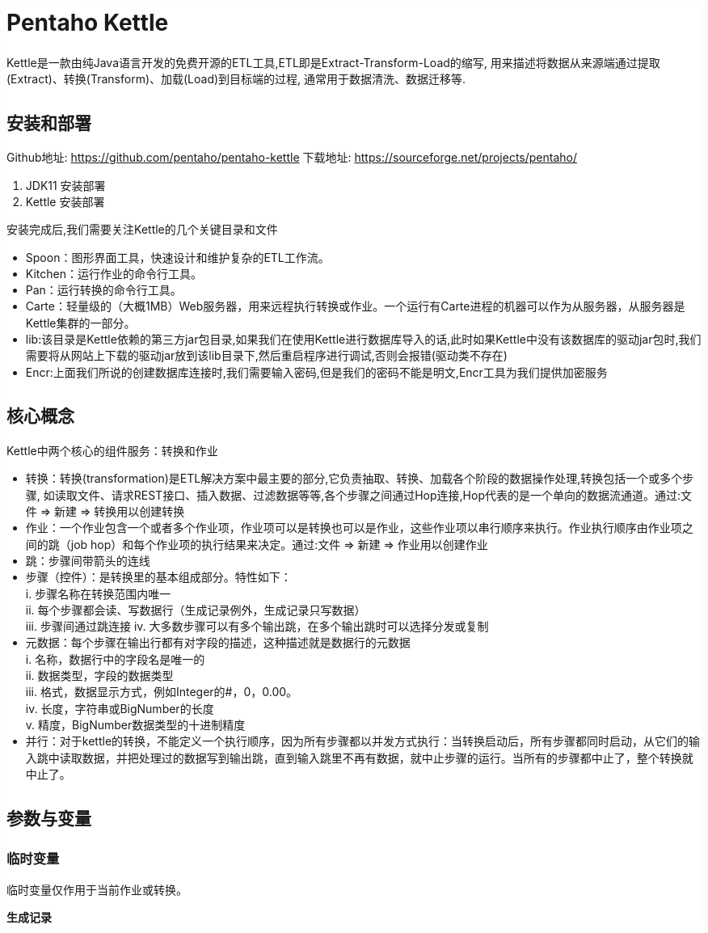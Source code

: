 # Pentaho Kettle
Kettle是一款由纯Java语言开发的免费开源的ETL工具,ETL即是Extract-Transform-Load的缩写,
用来描述将数据从来源端通过提取(Extract)、转换(Transform)、加载(Load)到目标端的过程, 通常用于数据清洗、数据迁移等.

## 安装和部署
Github地址: https://github.com/pentaho/pentaho-kettle
下载地址: https://sourceforge.net/projects/pentaho/

1. JDK11 安装部署
2. Kettle 安装部署

安装完成后,我们需要关注Kettle的几个关键目录和文件

- Spoon：图形界面工具，快速设计和维护复杂的ETL工作流。
- Kitchen：运行作业的命令行工具。
- Pan：运行转换的命令行工具。
- Carte：轻量级的（大概1MB）Web服务器，用来远程执行转换或作业。一个运行有Carte进程的机器可以作为从服务器，从服务器是Kettle集群的一部分。
- lib:该目录是Kettle依赖的第三方jar包目录,如果我们在使用Kettle进行数据库导入的话,此时如果Kettle中没有该数据库的驱动jar包时,我们需要将从网站上下载的驱动jar放到该lib目录下,然后重启程序进行调试,否则会报错(驱动类不存在)
- Encr:上面我们所说的创建数据库连接时,我们需要输入密码,但是我们的密码不能是明文,Encr工具为我们提供加密服务

## 核心概念
Kettle中两个核心的组件服务：转换和作业

- 转换：转换(transformation)是ETL解决方案中最主要的部分,它负责抽取、转换、加载各个阶段的数据操作处理,转换包括一个或多个步骤,
如读取文件、请求REST接口、插入数据、过滤数据等等,各个步骤之间通过Hop连接,Hop代表的是一个单向的数据流通道。通过:文件 => 新建 => 转换用以创建转换
- 作业：一个作业包含一个或者多个作业项，作业项可以是转换也可以是作业，这些作业项以串行顺序来执行。作业执行顺序由作业项之间的跳（job hop）和每个作业项的执行结果来决定。通过:文件 => 新建 => 作业用以创建作业
- 跳：步骤间带箭头的连线
- 步骤（控件）：是转换里的基本组成部分。特性如下：  
  i. 步骤名称在转换范围内唯一  
  ii. 每个步骤都会读、写数据行（生成记录例外，生成记录只写数据）  
  iii. 步骤间通过跳连接
  iv. 大多数步骤可以有多个输出跳，在多个输出跳时可以选择分发或复制
- 元数据：每个步骤在输出行都有对字段的描述，这种描述就是数据行的元数据  
  i. 名称，数据行中的字段名是唯一的  
  ii. 数据类型，字段的数据类型  
  iii. 格式，数据显示方式，例如Integer的#，0，0.00。  
  iv. 长度，字符串或BigNumber的长度  
  v. 精度，BigNumber数据类型的十进制精度
- 并行：对于kettle的转换，不能定义一个执行顺序，因为所有步骤都以并发方式执行：当转换启动后，所有步骤都同时启动，从它们的输入跳中读取数据，并把处理过的数据写到输出跳，直到输入跳里不再有数据，就中止步骤的运行。当所有的步骤都中止了，整个转换就中止了。

## 参数与变量

### 临时变量
临时变量仅作用于当前作业或转换。  

**生成记录**